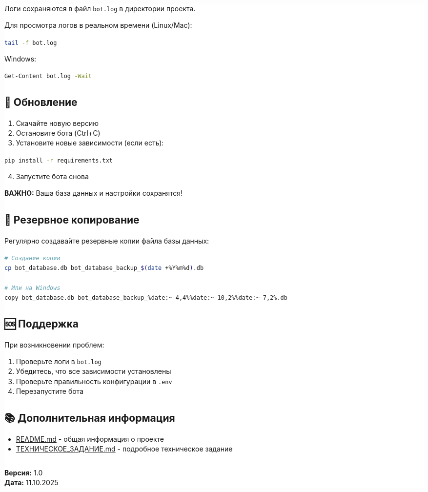 Логи сохраняются в файл `bot.log` в директории проекта.

Для просмотра логов в реальном времени (Linux/Mac):
```bash
tail -f bot.log
```

Windows:
```bash
Get-Content bot.log -Wait
```

## 🔄 Обновление

1. Скачайте новую версию
2. Остановите бота (Ctrl+C)
3. Установите новые зависимости (если есть):
```bash
pip install -r requirements.txt
```
4. Запустите бота снова

**ВАЖНО:** Ваша база данных и настройки сохранятся!

## 💾 Резервное копирование

Регулярно создавайте резервные копии файла базы данных:

```bash
# Создание копии
cp bot_database.db bot_database_backup_$(date +%Y%m%d).db

# Или на Windows
copy bot_database.db bot_database_backup_%date:~-4,4%%date:~-10,2%%date:~-7,2%.db
```

## 🆘 Поддержка

При возникновении проблем:

1. Проверьте логи в `bot.log`
2. Убедитесь, что все зависимости установлены
3. Проверьте правильность конфигурации в `.env`
4. Перезапустите бота

## 📚 Дополнительная информация

- [README.md](README.md) - общая информация о проекте
- [ТЕХНИЧЕСКОЕ_ЗАДАНИЕ.md](ТЕХНИЧЕСКОЕ_ЗАДАНИЕ.md) - подробное техническое задание

---

**Версия:** 1.0  
**Дата:** 11.10.2025

